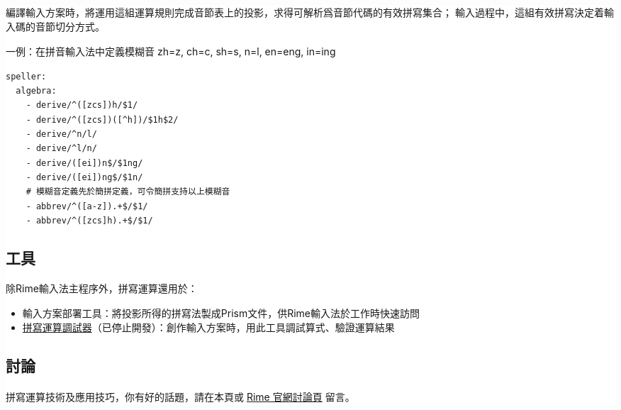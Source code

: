 編譯輸入方案時，將運用這組運算規則完成音節表上的投影，求得可解析爲音節代碼的有效拼寫集合；
輸入過程中，這組有效拼寫決定着輸入碼的音節切分方式。

一例：在拼音輸入法中定義模糊音 zh=z, ch=c, sh=s, n=l, en=eng, in=ing

    speller:
      algebra:
        - derive/^([zcs])h/$1/
        - derive/^([zcs])([^h])/$1h$2/
        - derive/^n/l/
        - derive/^l/n/
        - derive/([ei])n$/$1ng/
        - derive/([ei])ng$/$1n/
        # 模糊音定義先於簡拼定義，可令簡拼支持以上模糊音
        - abbrev/^([a-z]).+$/$1/
        - abbrev/^([zcs]h).+$/$1/

## 工具
除Rime輸入法主程序外，拼寫運算還用於：
   * 輸入方案部署工具：將投影所得的拼寫法製成Prism文件，供Rime輸入法於工作時快速訪問
   * [拼寫運算調試器](http://rime.github.io/blog/2013/08/28/spelling-algebra-debugger/)（已停止開發）：創作輸入方案時，用此工具調試算式、驗證運算結果

## 討論
拼寫運算技術及應用技巧，你有好的話題，請在本頁或 [Rime 官網討論頁](https://rime.im/discuss) 留言。
